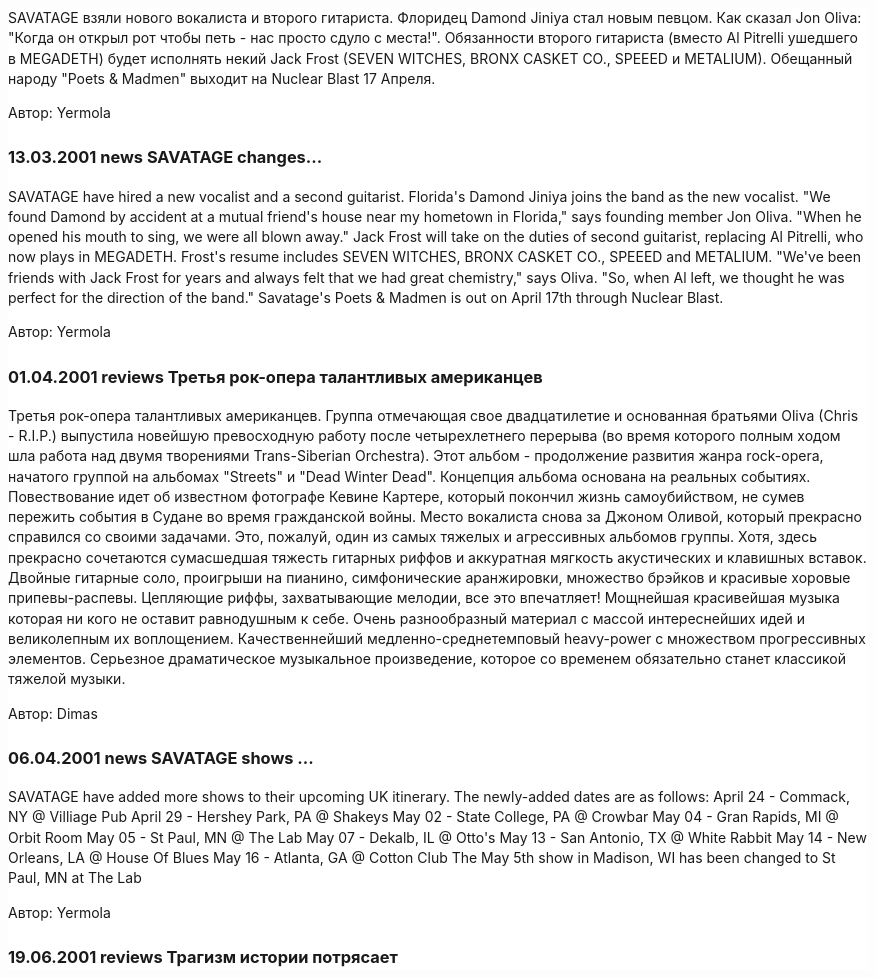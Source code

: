 <p>SAVATAGE взяли нового вокалиста и второго гитариста. Флоридец Damond Jiniya стал новым певцом. Как сказал Jon Oliva: "Когда он открыл рот чтобы петь - нас просто сдуло с места!". Обязанности второго гитариста (вместо Al Pitrelli ушедшего в MEGADETH) будет исполнять некий Jack Frost (SEVEN WITCHES, BRONX CASKET CO., SPEEED и METALIUM). Обещанный народу "Poets & Madmen" выходит на Nuclear Blast 17 Апреля.</p>

Автор: Yermola

### 13.03.2001 news SAVATAGE changes...

<p>SAVATAGE have hired a new vocalist and a second guitarist. Florida's Damond Jiniya joins the band as the new vocalist. "We found Damond by accident at a mutual friend's house near my hometown in Florida," says founding member Jon Oliva. "When he opened his mouth to sing, we were all blown away." Jack Frost will take on the duties of second guitarist, replacing Al Pitrelli, who now plays in MEGADETH. Frost's resume includes SEVEN WITCHES, BRONX CASKET CO., SPEEED and METALIUM. "We've been friends with Jack Frost for years and always felt that we had great chemistry," says Oliva. "So, when Al left, we thought he was perfect for the direction of the band." Savatage's Poets & Madmen is out on April 17th through Nuclear Blast.</p>

Автор: Yermola

### 01.04.2001 reviews Третья рок-опера талантливых американцев

<p>Третья рок-опера талантливых американцев. Группа отмечающая свое двадцатилетие и основанная братьями Oliva (Chris - R.I.P.) выпустила новейшую превосходную работу после четырехлетнего перерыва (во время которого полным ходом шла работа над двумя творениями Trans-Siberian Orchestra). Этот альбом - продолжение развития жанра rock-opera, начатого группой на альбомах "Streets" и "Dead Winter Dead". Концепция альбома основана на реальных событиях. Повествование идет об известном фотографе Кевине Картере, который покончил жизнь самоубийством, не сумев пережить события в Судане во время гражданской войны. Место вокалиста снова за Джоном Оливой, который прекрасно справился со своими задачами. Это, пожалуй, один из самых тяжелых и агрессивных альбомов группы. Хотя, здесь прекрасно сочетаются сумасшедшая тяжесть гитарных риффов и аккуратная мягкость акустических и клавишных вставок. Двойные гитарные соло, проигрыши на пианино, симфонические аранжировки, множество брэйков и красивые хоровые припевы-распевы. Цепляющие риффы, захватывающие мелодии, все это впечатляет! Мощнейшая красивейшая музыка которая ни кого не оставит равнодушным к себе. Очень разнообразный материал с массой интереснейших идей и великолепным их воплощением. Качественнейший медленно-среднетемповый heavy-power с множеством прогрессивных элементов. Серьезное драматическое музыкальное произведение, которое со временем обязательно станет классикой тяжелой музыки.</p>

Автор: Dimas

### 06.04.2001 news SAVATAGE shows ...

<p>SAVATAGE have added more shows to their upcoming UK itinerary. The newly-added dates are as follows: April 24 - Commack, NY @ Villiage Pub April 29 - Hershey Park, PA @ Shakeys May 02 - State College, PA @ Crowbar May 04 - Gran Rapids, MI @ Orbit Room May 05 - St Paul, MN @ The Lab May 07 - Dekalb, IL @ Otto's May 13 - San Antonio, TX @ White Rabbit May 14 - New Orleans, LA @ House Of Blues May 16 - Atlanta, GA @ Cotton Club The May 5th show in Madison, WI has been changed to St Paul, MN at The Lab</p>

Автор: Yermola

### 19.06.2001 reviews Трагизм истории потрясает
